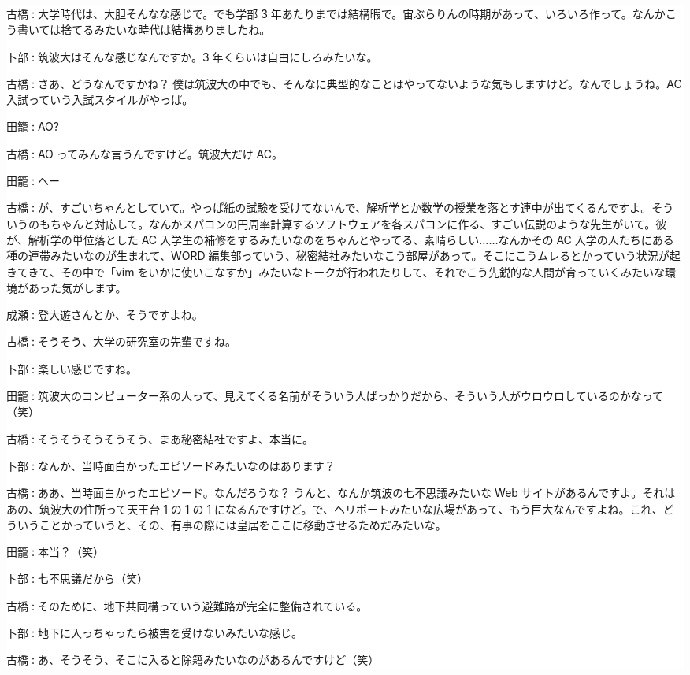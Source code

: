古橋
: 大学時代は、大胆そんなな感じで。でも学部 3 年あたりまでは結構暇で。宙ぶらりんの時期があって、いろいろ作って。なんかこう書いては捨てるみたいな時代は結構ありましたね。

卜部
: 筑波大はそんな感じなんですか。3 年くらいは自由にしろみたいな。

古橋
: さあ、どうなんですかね？ 僕は筑波大の中でも、そんなに典型的なことはやってないような気もしますけど。なんでしょうね。AC 入試っていう入試スタイルがやっぱ。

田籠
: AO?

古橋
: AO ってみんな言うんですけど。筑波大だけ AC。

田籠
: へー

古橋
: が、すごいちゃんとしていて。やっぱ紙の試験を受けてないんで、解析学とか数学の授業を落とす連中が出てくるんですよ。そういうのもちゃんと対応して。なんかスパコンの円周率計算するソフトウェアを各スパコンに作る、すごい伝説のような先生がいて。彼が、解析学の単位落とした AC 入学生の補修をするみたいなのをちゃんとやってる、素晴らしい……なんかその AC 入学の人たちにある種の連帯みたいなのが生まれて、WORD 編集部っていう、秘密結社みたいなこう部屋があって。そこにこうムレるとかっていう状況が起きてきて、その中で「vim をいかに使いこなすか」みたいなトークが行われたりして、それでこう先鋭的な人間が育っていくみたいな環境があった気がします。

成瀬
: 登大遊さんとか、そうですよね。

古橋
: そうそう、大学の研究室の先輩ですね。

卜部
: 楽しい感じですね。

田籠
: 筑波大のコンピューター系の人って、見えてくる名前がそういう人ばっかりだから、そういう人がウロウロしているのかなって（笑）

古橋
: そうそうそうそうそう、まあ秘密結社ですよ、本当に。

卜部
: なんか、当時面白かったエピソードみたいなのはあります？

古橋
: ああ、当時面白かったエピソード。なんだろうな？ うんと、なんか筑波の七不思議みたいな Web サイトがあるんですよ。それはあの、筑波大の住所って天王台 1 の 1 の 1 になるんですけど。で、ヘリポートみたいな広場があって、もう巨大なんですよね。これ、どういうことかっていうと、その、有事の際には皇居をここに移動させるためだみたいな。

田籠
: 本当？（笑）

卜部
: 七不思議だから（笑）

古橋
: そのために、地下共同構っていう避難路が完全に整備されている。

卜部
: 地下に入っちゃったら被害を受けないみたいな感じ。

古橋
: あ、そうそう、そこに入ると除籍みたいなのがあるんですけど（笑）
